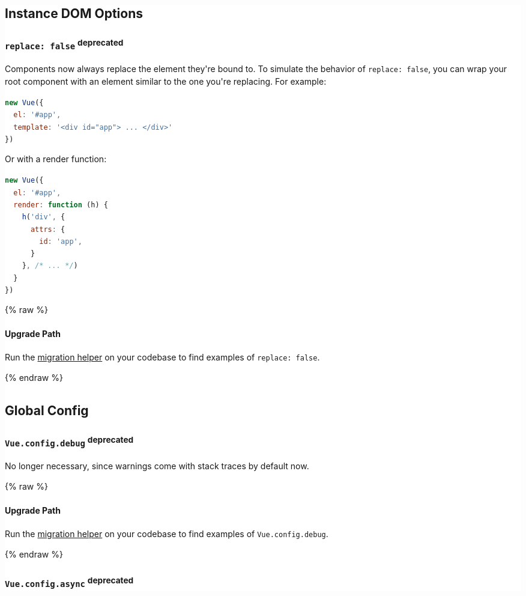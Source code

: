 ## Instance DOM Options

### `replace: false` <sup>deprecated</sup>

Components now always replace the element they're bound to. To simulate the behavior of `replace: false`, you can wrap your root component with an element similar to the one you're replacing. For example:

``` js
new Vue({
  el: '#app',
  template: '<div id="app"> ... </div>'
})
```

Or with a render function:

``` js
new Vue({
  el: '#app',
  render: function (h) {
    h('div', {
      attrs: {
        id: 'app',
      }
    }, /* ... */)
  }
})
```

{% raw %}
<div class="upgrade-path">
  <h4>Upgrade Path</h4>
  <p>Run the <a href="https://github.com/vuejs/vue-migration-helper">migration helper</a> on your codebase to find examples of <code>replace: false</code>.</p>
</div>
{% endraw %}

## Global Config

### `Vue.config.debug` <sup>deprecated</sup>

No longer necessary, since warnings come with stack traces by default now.

{% raw %}
<div class="upgrade-path">
  <h4>Upgrade Path</h4>
  <p>Run the <a href="https://github.com/vuejs/vue-migration-helper">migration helper</a> on your codebase to find examples of <code>Vue.config.debug</code>.</p>
</div>
{% endraw %}

### `Vue.config.async` <sup>deprecated</sup>
